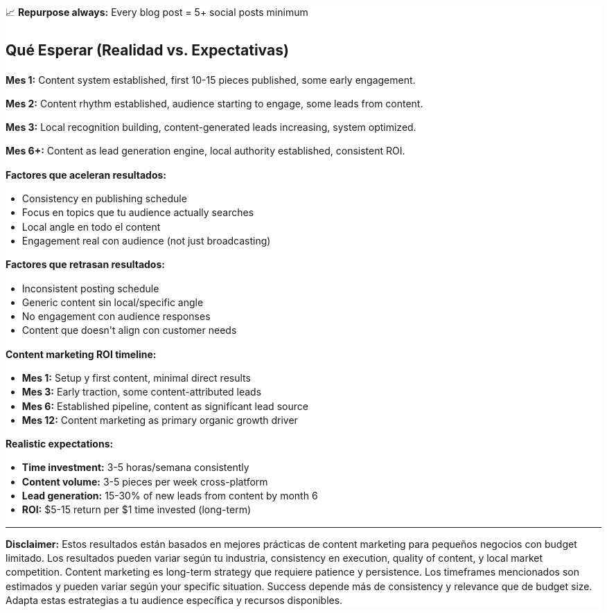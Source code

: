 📈 **Repurpose always:** Every blog post = 5+ social posts minimum

## Qué Esperar (Realidad vs. Expectativas)

**Mes 1:** Content system established, first 10-15 pieces published, some early engagement.

**Mes 2:** Content rhythm established, audience starting to engage, some leads from content.

**Mes 3:** Local recognition building, content-generated leads increasing, system optimized.

**Mes 6+:** Content as lead generation engine, local authority established, consistent ROI.

**Factores que aceleran resultados:**
- Consistency en publishing schedule
- Focus en topics que tu audience actually searches
- Local angle en todo el content
- Engagement real con audience (not just broadcasting)

**Factores que retrasan resultados:**
- Inconsistent posting schedule
- Generic content sin local/specific angle
- No engagement con audience responses
- Content que doesn't align con customer needs

**Content marketing ROI timeline:**
- **Mes 1:** Setup y first content, minimal direct results
- **Mes 3:** Early traction, some content-attributed leads
- **Mes 6:** Established pipeline, content as significant lead source
- **Mes 12:** Content marketing as primary organic growth driver

**Realistic expectations:**
- **Time investment:** 3-5 horas/semana consistently
- **Content volume:** 3-5 pieces per week cross-platform
- **Lead generation:** 15-30% of new leads from content by month 6
- **ROI:** $5-15 return per $1 time invested (long-term)

---

**Disclaimer:** Estos resultados están basados en mejores prácticas de content marketing para pequeños negocios con budget limitado. Los resultados pueden variar según tu industria, consistency en execution, quality of content, y local market competition. Content marketing es long-term strategy que requiere patience y persistence. Los timeframes mencionados son estimados y pueden variar según your specific situation. Success depende más de consistency y relevance que de budget size. Adapta estas estrategias a tu audience específica y recursos disponibles.
